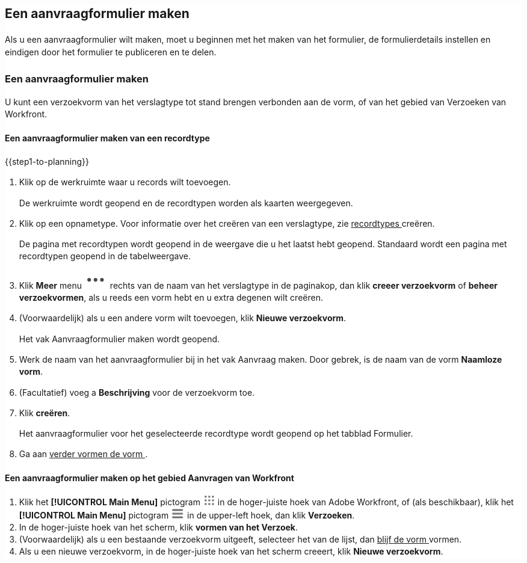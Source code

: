 ## Een aanvraagformulier maken

Als u een aanvraagformulier wilt maken, moet u beginnen met het maken van het formulier, de formulierdetails instellen en eindigen door het formulier te publiceren en te delen.

### Een aanvraagformulier maken

U kunt een verzoekvorm van het verslagtype tot stand brengen verbonden aan de vorm, <span class="preview"> of van het gebied van Verzoeken van Workfront.</span>

#### Een aanvraagformulier maken van een recordtype

{{step1-to-planning}}

1. Klik op de werkruimte waar u records wilt toevoegen.

   De werkruimte wordt geopend en de recordtypen worden als kaarten weergegeven.

1. Klik op een opnametype. Voor informatie over het creëren van een verslagtype, zie [ recordtypes ](/help/quicksilver/planning/architecture/create-record-types.md) creëren.

   De pagina met recordtypen wordt geopend in de weergave die u het laatst hebt geopend. Standaard wordt een pagina met recordtypen geopend in de tabelweergave.

1. Klik **Meer** menu ![ Meer menu ](assets/more-menu.png) rechts van de naam van het verslagtype in de paginakop, dan klik **creeer verzoekvorm** of **beheer verzoekvormen**, als u reeds een vorm hebt en u extra degenen wilt creëren.
1. (Voorwaardelijk) als u een andere vorm wilt toevoegen, klik **Nieuwe verzoekvorm**.

   Het vak Aanvraagformulier maken wordt geopend.

1. Werk de naam van het aanvraagformulier bij in het vak Aanvraag maken. Door gebrek, is de naam van de vorm **Naamloze vorm**. 
1. (Facultatief) voeg a **Beschrijving** voor de verzoekvorm toe.

   

1. Klik **creëren**.

   Het aanvraagformulier voor het geselecteerde recordtype wordt geopend op het tabblad Formulier.
1. Ga aan [ verder vormen de vorm ](#configure-the-form).

<div class="preview">

#### Een aanvraagformulier maken op het gebied Aanvragen van Workfront

1. Klik het **[!UICONTROL Main Menu]** pictogram ![ Belangrijkste Menu ](/help/_includes/assets/main-menu-icon.png) in de hoger-juiste hoek van Adobe Workfront, of (als beschikbaar), klik het **[!UICONTROL Main Menu]** pictogram ![ Belangrijkste Menu ](/help/_includes/assets/main-menu-icon-left-nav.png) in de upper-left hoek, dan klik **Verzoeken**.
1. In de hoger-juiste hoek van het scherm, klik **vormen van het Verzoek**.
1. (Voorwaardelijk) als u een bestaande verzoekvorm uitgeeft, selecteer het van de lijst, dan [ blijf de vorm ](#confgure-the-form) vormen.
1. Als u een nieuwe verzoekvorm, in de hoger-juiste hoek van het scherm creeert, klik **Nieuwe verzoekvorm**.
